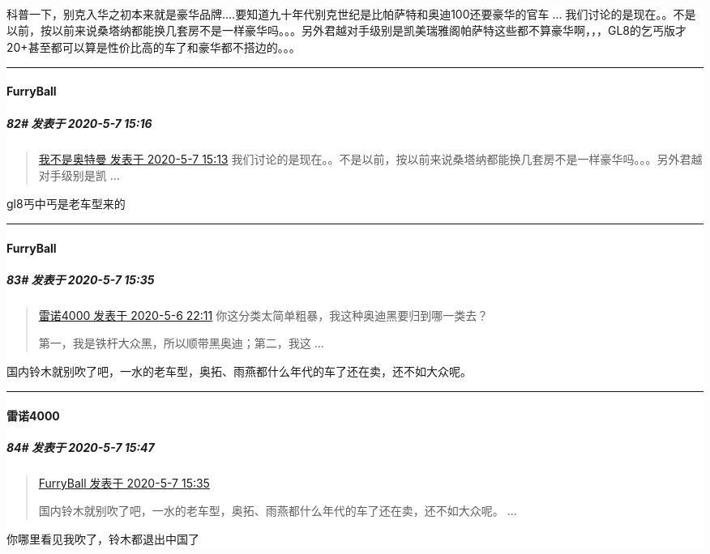 科普一下，别克入华之初本来就是豪华品牌....要知道九十年代别克世纪是比帕萨特和奥迪100还要豪华的官车 ...</blockquote>
我们讨论的是现在。。不是以前，按以前来说桑塔纳都能换几套房不是一样豪华吗。。。另外君越对手级别是凯美瑞雅阁帕萨特这些都不算豪华啊，，，GL8的乞丐版才20+甚至都可以算是性价比高的车了和豪华都不搭边的。。。







*****

####  FurryBall  
##### 82#       发表于 2020-5-7 15:16



<blockquote><a href="httphttps://bbs.saraba1st.com/2b/forum.php?mod=redirect&amp;goto=findpost&amp;pid=47332676&amp;ptid=1932860" target="_blank">我不是奥特曼 发表于 2020-5-7 15:13</a>
我们讨论的是现在。。不是以前，按以前来说桑塔纳都能换几套房不是一样豪华吗。。。另外君越对手级别是凯 ...</blockquote>
gl8丐中丐是老车型来的







*****

####  FurryBall  
##### 83#       发表于 2020-5-7 15:35



<blockquote><a href="httphttps://bbs.saraba1st.com/2b/forum.php?mod=redirect&amp;goto=findpost&amp;pid=47325564&amp;ptid=1932860" target="_blank">雷诺4000 发表于 2020-5-6 22:11</a>
你这分类太简单粗暴，我这种奥迪黑要归到哪一类去？


第一，我是铁杆大众黑，所以顺带黑奥迪；第二，我这 ...</blockquote>
国内铃木就别吹了吧，一水的老车型，奥拓、雨燕都什么年代的车了还在卖，还不如大众呢。







*****

####  雷诺4000  
##### 84#       发表于 2020-5-7 15:47



<blockquote><a href="httphttps://bbs.saraba1st.com/2b/forum.php?mod=redirect&amp;goto=findpost&amp;pid=47332931&amp;ptid=1932860" target="_blank">FurryBall 发表于 2020-5-7 15:35</a>

国内铃木就别吹了吧，一水的老车型，奥拓、雨燕都什么年代的车了还在卖，还不如大众呢。 ...</blockquote>
你哪里看见我吹了，铃木都退出中国了





